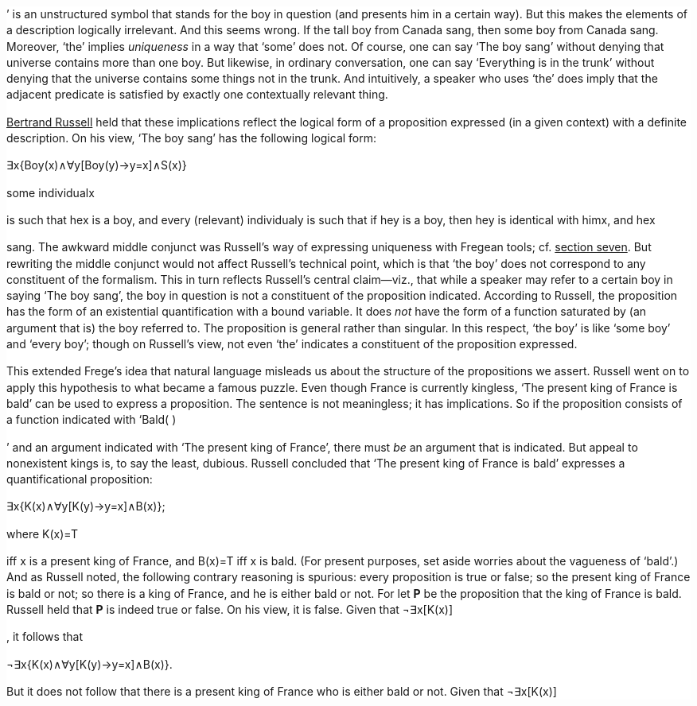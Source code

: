 ’ is an unstructured symbol that stands for the boy in question (and presents him in a certain way). But this makes the elements of a description logically irrelevant. And this seems wrong. If the tall boy from Canada sang, then some boy from Canada sang. Moreover, ‘the’ implies *uniqueness* in a way that ‘some’ does not. Of course, one can say ‘The boy sang’ without denying that universe contains more than one boy. But likewise, in ordinary conversation, one can say ‘Everything is in the trunk’ without denying that the universe contains some things not in the trunk. And intuitively, a speaker who uses ‘the’ does imply that the adjacent predicate is satisfied by exactly one contextually relevant thing.

 [Bertrand Russell](https://plato.stanford.edu/entries/russell/) held that these implications reflect the logical form of a proposition expressed (in a given context) with a definite description. On his view, ‘The boy sang’ has the following logical form:

∃x{Boy(x)∧∀y[Boy(y)→y=x]∧S(x)}

some individualx

 is such that hex is a boy, and every (relevant) individualy is such that if hey is a boy, then hey is identical with himx, and hex

 sang. The awkward middle conjunct was Russell’s way of expressing uniqueness with Fregean tools; cf. [section seven](https://plato.stanford.edu/entries/logical-form/#not). But rewriting the middle conjunct would not affect Russell’s technical point, which is that ‘the boy’ does not correspond to any constituent of the formalism. This in turn reflects Russell’s central claim—viz., that while a speaker may refer to a certain boy in saying ‘The boy sang’, the boy in question is not a constituent of the proposition indicated. According to Russell, the proposition has the form of an existential quantification with a bound variable. It does *not* have the form of a function saturated by (an argument that is) the boy referred to. The proposition is general rather than singular. In this respect, ‘the boy’ is like ‘some boy’ and ‘every boy’; though on Russell’s view, not even ‘the’ indicates a constituent of the proposition expressed.

This extended Frege’s idea that natural language misleads us about the structure of the propositions we assert. Russell went on to apply this hypothesis to what became a famous puzzle. Even though France is currently kingless, ‘The present king of France is bald’ can be used to express a proposition. The sentence is not meaningless; it has implications. So if the proposition consists of a function indicated with ‘Bald( )

’ and an argument indicated with ‘The present king of France’, there must *be* an argument that is indicated. But appeal to nonexistent kings is, to say the least, dubious. Russell concluded that ‘The present king of France is bald’ expresses a quantificational proposition:

∃x{K(x)∧∀y[K(y)→y=x]∧B(x)};

where K(x)=T

 iff x is a present king of France, and B(x)=T iff x is bald. (For present purposes, set aside worries about the vagueness of ‘bald’.) And as Russell noted, the following contrary reasoning is spurious: every proposition is true or false; so the present king of France is bald or not; so there is a king of France, and he is either bald or not. For let **P** be the proposition that the king of France is bald. Russell held that **P** is indeed true or false. On his view, it is false. Given that ¬∃x[K(x)]

, it follows that

¬∃x{K(x)∧∀y[K(y)→y=x]∧B(x)}.

But it does not follow that there is a present king of France who is either bald or not. Given that ¬∃x[K(x)]


[^1]: 原文为「even ignoring premises/conclusions with propositional parts」